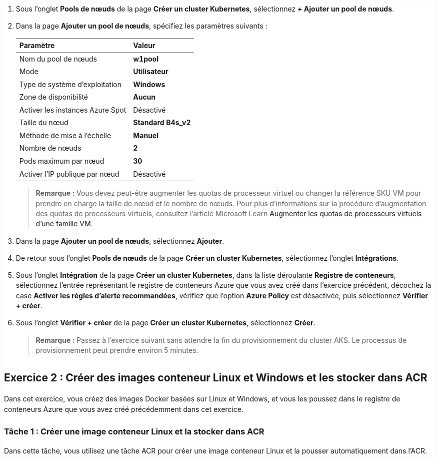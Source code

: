 1. Sous l’onglet **Pools de nœuds** de la page **Créer un cluster Kubernetes**, sélectionnez **+ Ajouter un pool de nœuds**.
1. Dans la page **Ajouter un pool de nœuds**, spécifiez les paramètres suivants :

    |Paramètre|Valeur|
    |---|---|
    |Nom du pool de nœuds|**w1pool**|
    |Mode|**Utilisateur**|
    |Type de système d’exploitation|**Windows**|
    |Zone de disponibilité|**Aucun**|
    |Activer les instances Azure Spot|Désactivé|
    |Taille du nœud|**Standard B4s_v2**|
    |Méthode de mise à l’échelle|**Manuel**|
    |Nombre de nœuds|**2**|
    |Pods maximum par nœud|**30**|
    |Activer l’IP publique par nœud|Désactivé|

   > **Remarque :** Vous devez peut-être augmenter les quotas de processeur virtuel ou changer la référence SKU VM pour prendre en charge la taille de nœud et le nombre de nœuds. Pour plus d’informations sur la procédure d’augmentation des quotas de processeurs virtuels, consultez l’article Microsoft Learn [Augmenter les quotas de processeurs virtuels d’une famille VM](https://learn.microsoft.com/en-us/azure/quotas/per-vm-quota-requests).

1. Dans la page **Ajouter un pool de nœuds**, sélectionnez **Ajouter**.
1. De retour sous l’onglet **Pools de nœuds** de la page **Créer un cluster Kubernetes**, sélectionnez l’onglet **Intégrations**.
1. Sous l’onglet **Intégration** de la page **Créer un cluster Kubernetes**, dans la liste déroulante **Registre de conteneurs**, sélectionnez l’entrée représentant le registre de conteneurs Azure que vous avez créé dans l’exercice précédent, décochez la case **Activer les règles d’alerte recommandées**, vérifiez que l’option **Azure Policy** est désactivée, puis sélectionnez **Vérifier + créer**.
1. Sous l’onglet **Vérifier + créer** de la page **Créer un cluster Kubernetes**, sélectionnez **Créer**.

   > **Remarque :** Passez à l’exercice suivant sans attendre la fin du provisionnement du cluster AKS. Le processus de provisionnement peut prendre environ 5 minutes.

## Exercice 2 : Créer des images conteneur Linux et Windows et les stocker dans ACR
Dans cet exercice, vous créez des images Docker basées sur Linux et Windows, et vous les poussez dans le registre de conteneurs Azure que vous avez créé précédemment dans cet exercice.

### Tâche 1 : Créer une image conteneur Linux et la stocker dans ACR
Dans cette tâche, vous utilisez une tâche ACR pour créer une image conteneur Linux et la pousser automatiquement dans l’ACR.
